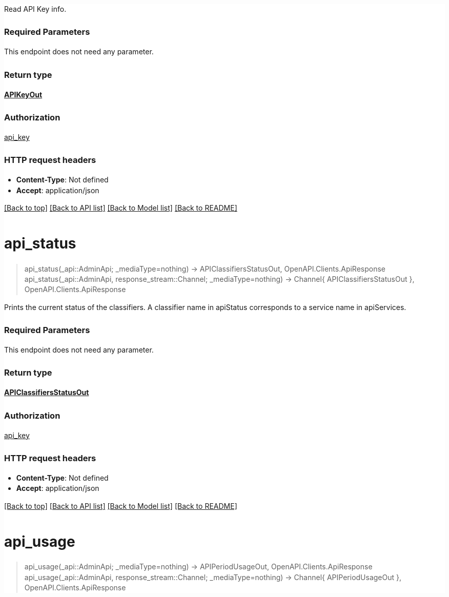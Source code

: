 Read API Key info.

### Required Parameters
This endpoint does not need any parameter.

### Return type

[**APIKeyOut**](APIKeyOut.md)

### Authorization

[api_key](../README.md#api_key)

### HTTP request headers

 - **Content-Type**: Not defined
 - **Accept**: application/json

[[Back to top]](#) [[Back to API list]](../README.md#api-endpoints) [[Back to Model list]](../README.md#models) [[Back to README]](../README.md)

# **api_status**
> api_status(_api::AdminApi; _mediaType=nothing) -> APIClassifiersStatusOut, OpenAPI.Clients.ApiResponse <br/>
> api_status(_api::AdminApi, response_stream::Channel; _mediaType=nothing) -> Channel{ APIClassifiersStatusOut }, OpenAPI.Clients.ApiResponse

Prints the current status of the classifiers. A classifier name in apiStatus corresponds to a service name in apiServices.

### Required Parameters
This endpoint does not need any parameter.

### Return type

[**APIClassifiersStatusOut**](APIClassifiersStatusOut.md)

### Authorization

[api_key](../README.md#api_key)

### HTTP request headers

 - **Content-Type**: Not defined
 - **Accept**: application/json

[[Back to top]](#) [[Back to API list]](../README.md#api-endpoints) [[Back to Model list]](../README.md#models) [[Back to README]](../README.md)

# **api_usage**
> api_usage(_api::AdminApi; _mediaType=nothing) -> APIPeriodUsageOut, OpenAPI.Clients.ApiResponse <br/>
> api_usage(_api::AdminApi, response_stream::Channel; _mediaType=nothing) -> Channel{ APIPeriodUsageOut }, OpenAPI.Clients.ApiResponse
